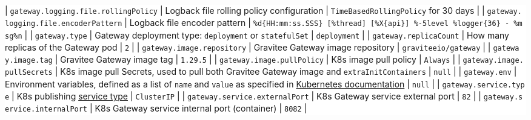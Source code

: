 | `gateway.logging.file.rollingPolicy`           | Logback file rolling policy configuration                                                                                                                                                                  | `TimeBasedRollingPolicy` for 30 days                                                                                                                                                                                        |
| `gateway.logging.file.encoderPattern`          | Logback file encoder pattern                                                                                                                                                                               | `%d{HH:mm:ss.SSS} [%thread] [%X{api}] %-5level %logger{36} - %msg%n`                                                                                                                                                        |
| `gateway.type`                                 | Gateway deployment type: `deployment` or `statefulSet`                                                                                                                                                     | `deployment`                                                                                                                                                                                                                |
| `gateway.replicaCount`                         | How many replicas of the Gateway pod                                                                                                                                                                       | `2`                                                                                                                                                                                                                         |
| `gateway.image.repository`                     | Gravitee Gateway image repository                                                                                                                                                                          | `graviteeio/gateway`                                                                                                                                                                                                        |
| `gateway.image.tag`                            | Gravitee Gateway image tag                                                                                                                                                                                 | `1.29.5`                                                                                                                                                                                                                    |
| `gateway.image.pullPolicy`                     | K8s image pull policy                                                                                                                                                                                      | `Always`                                                                                                                                                                                                                    |
| `gateway.image.pullSecrets`                    | K8s image pull Secrets, used to pull both Gravitee Gateway image and `extraInitContainers`                                                                                                                 | `null`                                                                                                                                                                                                                      |
| `gateway.env`                                  | Environment variables, defined as a list of `name` and `value` as specified in [Kubernetes documentation](https://kubernetes.io/docs/tasks/inject-data-application/define-environment-variable-container/) | `null`                                                                                                                                                                                                                      |
| `gateway.service.type`                         | K8s publishing [service type](https://kubernetes.io/docs/concepts/services-networking/service/#publishing-services-service-types)                                                                          | `ClusterIP`                                                                                                                                                                                                                 |
| `gateway.service.externalPort`                 | K8s Gateway service external port                                                                                                                                                                          | `82`                                                                                                                                                                                                                        |
| `gateway.service.internalPort`                 | K8s Gateway service internal port (container)                                                                                                                                                              | `8082`                                                                                                                                                                                                                      |